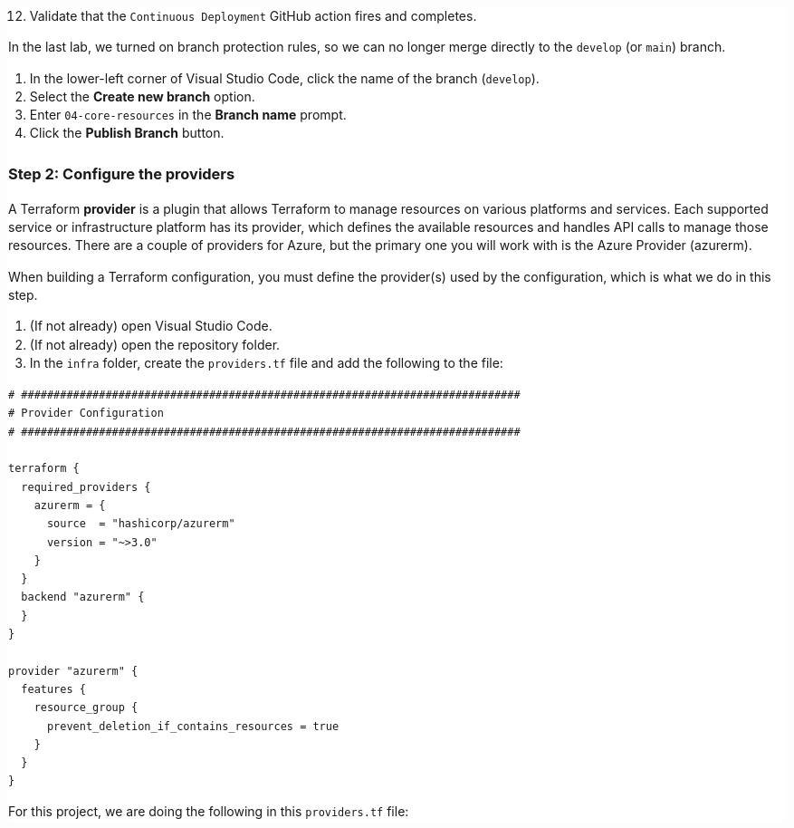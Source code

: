 12. Validate that the `Continuous Deployment` GitHub action fires and completes.







In the last lab, we turned on branch protection rules, so we can no longer merge directly to the `develop` (or `main`) branch.

1. In the lower-left corner of Visual Studio Code, click the name of the branch (`develop`).
2. Select the **Create new branch** option.
3. Enter `04-core-resources` in the **Branch name** prompt.
4. Click the **Publish Branch** button.

### Step 2: Configure the providers

A Terraform **provider** is a plugin that allows Terraform to manage resources on various platforms and services. Each supported service or infrastructure platform has its provider, which defines the available resources and handles API calls to manage those resources. There are a couple of providers for Azure, but the primary one you will work with is the Azure Provider (azurerm).

When building a Terraform configuration, you must define the provider(s) used by the configuration, which is what we do in this step.

1. (If not already) open Visual Studio Code.
2. (If not already) open the repository folder.
3. In the `infra` folder, create the `providers.tf` file and add the following to the file:

```HCL
# #############################################################################
# Provider Configuration
# #############################################################################

terraform {
  required_providers {
    azurerm = {
      source  = "hashicorp/azurerm"
      version = "~>3.0"
    }
  }
  backend "azurerm" {
  }
}

provider "azurerm" {
  features {
    resource_group {
      prevent_deletion_if_contains_resources = true
    }
  }
}
```

For this project, we are doing the following in this `providers.tf` file:
